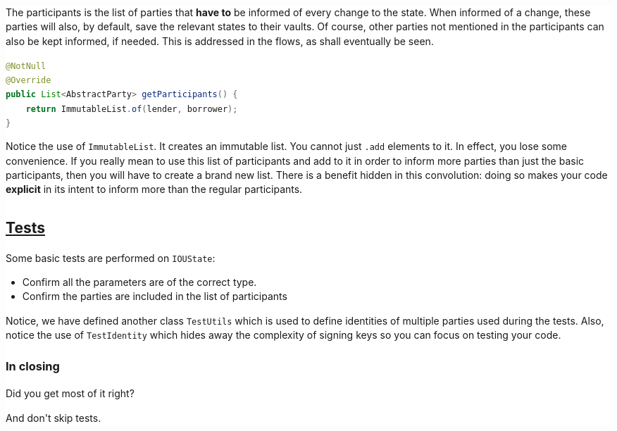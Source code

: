 The participants is the list of parties that **have to** be informed of every change to the state. When informed of a change, these parties will also, by default, save the relevant states to their vaults. Of course, other parties not mentioned in the participants can also be kept informed, if needed. This is addressed in the flows, as shall eventually be seen.

```java
@NotNull
@Override
public List<AbstractParty> getParticipants() {
    return ImmutableList.of(lender, borrower);
}
```

Notice the use of `ImmutableList`. It creates an immutable list. You cannot just `.add` elements to it. In effect, you lose some convenience. If you really mean to use this list of participants and add to it in order to inform more parties than just the basic participants, then you will have to create a brand new list. There is a benefit hidden in this convolution: doing so makes your code **explicit** in its intent to inform more than the regular participants.

## [Tests](https://github.com/corda/corda-training-code/blob/master/020-first-token/contracts/src/test/java/com/template/states/TokenStateTests.java)

Some basic tests are performed on `IOUState`:

* Confirm all the parameters are of the correct type.
* Confirm the parties are included in the list of participants

Notice, we have defined another class `TestUtils` which is used to define identities of multiple parties used during the tests. Also, notice the use of `TestIdentity` which hides away the complexity of signing keys so you can focus on testing your code.

### In closing

Did you get most of it right?

And don't skip tests.
